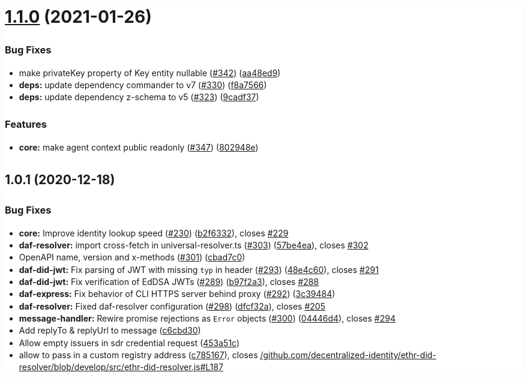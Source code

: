 

# [1.1.0](https://github.com/uport-project/veramo/compare/v1.0.1...v1.1.0) (2021-01-26)


### Bug Fixes

* make privateKey property of Key entity nullable ([#342](https://github.com/uport-project/veramo/issues/342)) ([aa48ed9](https://github.com/uport-project/veramo/commit/aa48ed9930395c66aa8f952b8545c9b918e303ae))
* **deps:** update dependency commander to v7 ([#330](https://github.com/uport-project/veramo/issues/330)) ([f8a7566](https://github.com/uport-project/veramo/commit/f8a75665f02bbee74c89554a67588a6a33968d85))
* **deps:** update dependency z-schema to v5 ([#323](https://github.com/uport-project/veramo/issues/323)) ([9cadf37](https://github.com/uport-project/veramo/commit/9cadf378dba487b1a664a6277eafffd629c65600))


### Features

* **core:** make agent context public readonly ([#347](https://github.com/uport-project/veramo/issues/347)) ([802948e](https://github.com/uport-project/veramo/commit/802948ea72edf8b00c42115f73430720debabed9))





## 1.0.1 (2020-12-18)


### Bug Fixes

* **core:** Improve identity lookup speed ([#230](https://github.com/uport-project/veramo/issues/230)) ([b2f6332](https://github.com/uport-project/veramo/commit/b2f6332d5b4e6e62235a796fdc43170d58cae63b)), closes [#229](https://github.com/uport-project/veramo/issues/229)
* **daf-resolver:** import cross-fetch in universal-resolver.ts ([#303](https://github.com/uport-project/veramo/issues/303)) ([57be4ea](https://github.com/uport-project/veramo/commit/57be4ea5d1c1ad5dc9598c035432c4ad874bc44b)), closes [#302](https://github.com/uport-project/veramo/issues/302)
* OpenAPI name, version and x-methods ([#301](https://github.com/uport-project/veramo/issues/301)) ([cbad7c0](https://github.com/uport-project/veramo/commit/cbad7c0558f4ba515cad995374a4e11d2afdc2e0))
* **daf-did-jwt:** Fix parsing of JWT with missing `typ` in header ([#293](https://github.com/uport-project/veramo/issues/293)) ([48e4c60](https://github.com/uport-project/veramo/commit/48e4c607f78ac19be2ba83291cb68f414edb5b6b)), closes [#291](https://github.com/uport-project/veramo/issues/291)
* **daf-did-jwt:** Fix verification of EdDSA JWTs ([#289](https://github.com/uport-project/veramo/issues/289)) ([b97f2a3](https://github.com/uport-project/veramo/commit/b97f2a3bc6bfc5f9df143e7e79840e568d6a9606)), closes [#288](https://github.com/uport-project/veramo/issues/288)
* **daf-express:** Fix behavior of CLI HTTPS server behind proxy ([#292](https://github.com/uport-project/veramo/issues/292)) ([3c39484](https://github.com/uport-project/veramo/commit/3c394844236fe78d7d9499c35861345dcff5212a))
* **daf-resolver:** Fixed daf-resolver configuration ([#298](https://github.com/uport-project/veramo/issues/298)) ([dfcf32a](https://github.com/uport-project/veramo/commit/dfcf32a88bfe8353270a567d40bcfab25ddbffe9)), closes [#205](https://github.com/uport-project/veramo/issues/205)
* **message-handler:** Rewire promise rejections as `Error` objects ([#300](https://github.com/uport-project/veramo/issues/300)) ([04446d4](https://github.com/uport-project/veramo/commit/04446d4e2d2dba8ff2ae5695014686ef49891804)), closes [#294](https://github.com/uport-project/veramo/issues/294)
* Add replyTo & replyUrl to message ([c6cbd30](https://github.com/uport-project/veramo/commit/c6cbd30e74820f4c9d37c0d333ca9cfff4783b89))
* Allow empty issuers in sdr credential request ([453a51c](https://github.com/uport-project/veramo/commit/453a51ca0d9e01893eab014ce70f42c2e17afa9d))
* allow to pass in a custom registry address ([c785167](https://github.com/uport-project/veramo/commit/c785167f6b3bf6b51325e431fba80c242204f590)), closes [/github.com/decentralized-identity/ethr-did-resolver/blob/develop/src/ethr-did-resolver.js#L187](https://github.com//github.com/decentralized-identity/ethr-did-resolver/blob/develop/src/ethr-did-resolver.js/issues/L187)